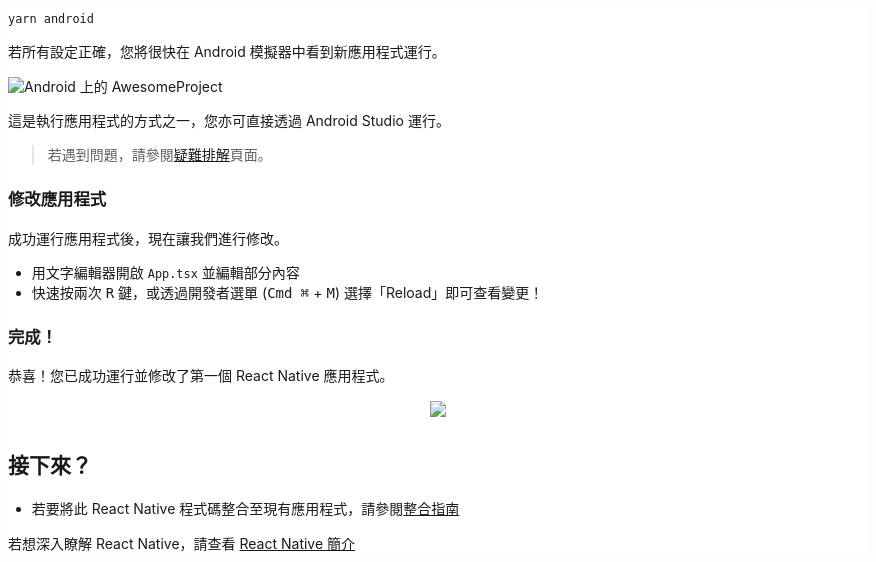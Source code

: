 </TabItem>
<TabItem value="yarn">

```shell
yarn android
```

</TabItem>
</Tabs>

若所有設定正確，您將很快在 Android 模擬器中看到新應用程式運行。

![Android 上的 AwesomeProject](/docs/assets/GettingStartedAndroidSuccessMacOS.png)

這是執行應用程式的方式之一，您亦可直接透過 Android Studio 運行。

> 若遇到問題，請參閱[疑難排解](troubleshooting.md)頁面。

<h3>修改應用程式</h3>

成功運行應用程式後，現在讓我們進行修改。

- 用文字編輯器開啟 `App.tsx` 並編輯部分內容
- 快速按兩次 <kbd>R</kbd> 鍵，或透過開發者選單 (<kbd>Cmd ⌘</kbd> + <kbd>M</kbd>) 選擇「Reload」即可查看變更！

<h3>完成！</h3>

恭喜！您已成功運行並修改了第一個 React Native 應用程式。

<center><img src="/docs/assets/GettingStartedCongratulations.png" width="150"></img></center>

<h2>接下來？</h2>

- 若要將此 React Native 程式碼整合至現有應用程式，請參閱[整合指南](integration-with-existing-apps.md)

若想深入瞭解 React Native，請查看 [React Native 簡介](getting-started)